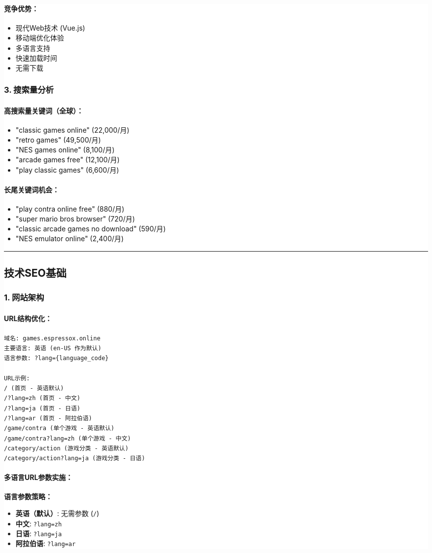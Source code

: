 #### 竞争优势：
- 现代Web技术 (Vue.js)
- 移动端优化体验
- 多语言支持
- 快速加载时间
- 无需下载

### 3. 搜索量分析

#### 高搜索量关键词（全球）：
- "classic games online" (22,000/月)
- "retro games" (49,500/月)
- "NES games online" (8,100/月)
- "arcade games free" (12,100/月)
- "play classic games" (6,600/月)

#### 长尾关键词机会：
- "play contra online free" (880/月)
- "super mario bros browser" (720/月)
- "classic arcade games no download" (590/月)
- "NES emulator online" (2,400/月)

---

## 技术SEO基础

### 1. 网站架构

#### URL结构优化：
```
域名: games.espressox.online
主要语言: 英语 (en-US 作为默认)
语言参数: ?lang={language_code}

URL示例:
/ (首页 - 英语默认)
/?lang=zh (首页 - 中文)
/?lang=ja (首页 - 日语)
/?lang=ar (首页 - 阿拉伯语)
/game/contra (单个游戏 - 英语默认)
/game/contra?lang=zh (单个游戏 - 中文)
/category/action (游戏分类 - 英语默认)
/category/action?lang=ja (游戏分类 - 日语)
```

#### 多语言URL参数实施：

**语言参数策略：**
- **英语（默认）**: 无需参数 (`/`)
- **中文**: `?lang=zh`
- **日语**: `?lang=ja`
- **阿拉伯语**: `?lang=ar`
